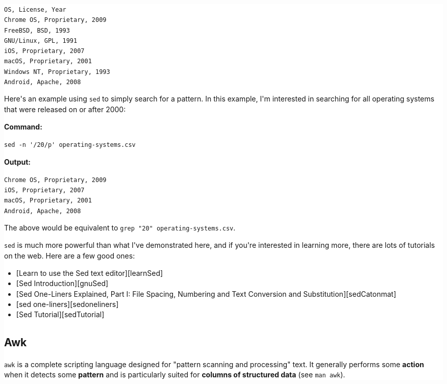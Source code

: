 ```
OS, License, Year
Chrome OS, Proprietary, 2009
FreeBSD, BSD, 1993
GNU/Linux, GPL, 1991
iOS, Proprietary, 2007
macOS, Proprietary, 2001
Windows NT, Proprietary, 1993
Android, Apache, 2008
```

Here's an example using ``sed`` to
simply search for a pattern.
In this example,
I'm interested in searching for all operating systems
that were released on or after 2000:

**Command:**

```
sed -n '/20/p' operating-systems.csv
```

**Output:**

```
Chrome OS, Proprietary, 2009
iOS, Proprietary, 2007
macOS, Proprietary, 2001
Android, Apache, 2008
```

The above would be equivalent to
``grep "20" operating-systems.csv``.

``sed`` is much more powerful than
what I've demonstrated here, and
if you're interested in learning more,
there are lots of tutorials on the web.
Here are a few good ones:

- [Learn to use the Sed text editor][learnSed]
- [Sed Introduction][gnuSed] 
- [Sed One-Liners Explained, Part I: File Spacing, Numbering and Text Conversion and Substitution][sedCatonmat]
- [sed one-liners][sedoneliners]
- [Sed Tutorial][sedTutorial]

## Awk

``awk`` is a complete scripting language designed for
"pattern scanning and processing" text.
It generally performs some **action** when
it detects some **pattern** and
is particularly suited for **columns of structured data**
(see ``man awk``).
